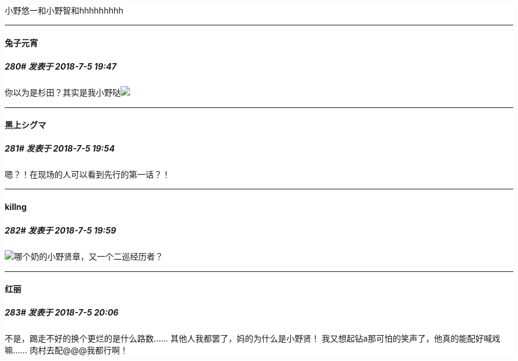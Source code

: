 


小野悠一和小野智和hhhhhhhhh







-----

####  兔子元宵  
##### 280#       发表于 2018-7-5 19:47




你以为是杉田？其实是我小野哒<img src="https://static.saraba1st.com/image/smiley/face2017/067.png" referrerpolicy="no-referrer">







-----

####  黑上シグマ  
##### 281#       发表于 2018-7-5 19:54




嗯？！在现场的人可以看到先行的第一话？！







-----

####  killng  
##### 282#       发表于 2018-7-5 19:59



<img src="https://static.saraba1st.com/image/smiley/face2017/001.png" referrerpolicy="no-referrer">哪个奶的小野贤章，又一个二巡经历者？







-----

####  红丽  
##### 283#       发表于 2018-7-5 20:06




不是，踢走不好的换个更烂的是什么路数……
其他人我都罢了，妈的为什么是小野贤！
我又想起钻a那可怕的笑声了，他真的能配好喊戏嘛……
肉村去配@@@我都行啊！
